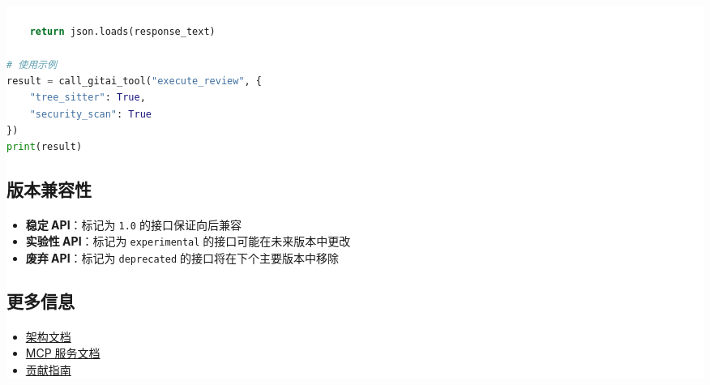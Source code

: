 ```python
    
    return json.loads(response_text)

# 使用示例
result = call_gitai_tool("execute_review", {
    "tree_sitter": True,
    "security_scan": True
})
print(result)
```

## 版本兼容性

- **稳定 API**：标记为 `1.0` 的接口保证向后兼容
- **实验性 API**：标记为 `experimental` 的接口可能在未来版本中更改
- **废弃 API**：标记为 `deprecated` 的接口将在下个主要版本中移除

## 更多信息

- [架构文档](../architecture/ARCHITECTURE.md)
- [MCP 服务文档](../features/MCP_SERVICE.md)
- [贡献指南](../development/CONTRIBUTING.md)
